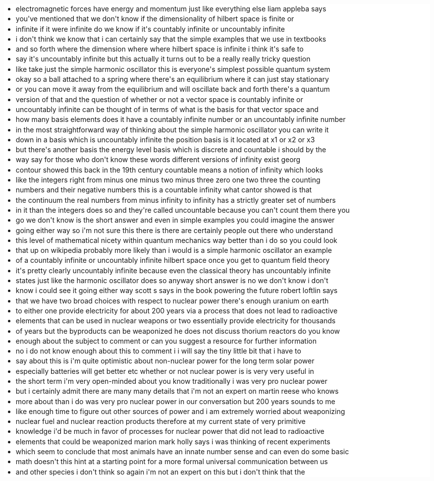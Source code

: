 *  electromagnetic forces have energy and momentum just like everything else liam appleba says
*  you've mentioned that we don't know if the dimensionality of hilbert space is finite or
*  infinite if it were infinite do we know if it's countably infinite or uncountably infinite
*  i don't think we know that i can certainly say that the simple examples that we use in textbooks
*  and so forth where the dimension where where hilbert space is infinite i think it's safe to
*  say it's uncountably infinite but this actually it turns out to be a really really tricky question
*  like take just the simple harmonic oscillator this is everyone's simplest possible quantum system
*  okay so a ball attached to a spring where there's an equilibrium where it can just stay stationary
*  or you can move it away from the equilibrium and will oscillate back and forth there's a quantum
*  version of that and the question of whether or not a vector space is countably infinite or
*  uncountably infinite can be thought of in terms of what is the basis for that vector space and
*  how many basis elements does it have a countably infinite number or an uncountably infinite number
*  in the most straightforward way of thinking about the simple harmonic oscillator you can write it
*  down in a basis which is uncountably infinite the position basis is it located at x1 or x2 or x3
*  but there's another basis the energy level basis which is discrete and countable i should by the
*  way say for those who don't know these words different versions of infinity exist georg
*  contour showed this back in the 19th century countable means a notion of infinity which looks
*  like the integers right from minus one minus two minus three zero one two three the counting
*  numbers and their negative numbers this is a countable infinity what cantor showed is that
*  the continuum the real numbers from minus infinity to infinity has a strictly greater set of numbers
*  in it than the integers does so and they're called uncountable because you can't count them there you
*  go we don't know is the short answer and even in simple examples you could imagine the answer
*  going either way so i'm not sure this there is there are certainly people out there who understand
*  this level of mathematical nicety within quantum mechanics way better than i do so you could look
*  that up on wikipedia probably more likely than i would is a simple harmonic oscillator an example
*  of a countably infinite or uncountably infinite hilbert space once you get to quantum field theory
*  it's pretty clearly uncountably infinite because even the classical theory has uncountably infinite
*  states just like the harmonic oscillator does so anyway short answer is no we don't know i don't
*  know i could see it going either way scott s says in the book powering the future robert loftlin says
*  that we have two broad choices with respect to nuclear power there's enough uranium on earth
*  to either one provide electricity for about 200 years via a process that does not lead to radioactive
*  elements that can be used in nuclear weapons or two essentially provide electricity for thousands
*  of years but the byproducts can be weaponized he does not discuss thorium reactors do you know
*  enough about the subject to comment or can you suggest a resource for further information
*  no i do not know enough about this to comment i i will say the tiny little bit that i have to
*  say about this is i'm quite optimistic about non-nuclear power for the long term solar power
*  especially batteries will get better etc whether or not nuclear power is is very very useful in
*  the short term i'm very open-minded about you know traditionally i was very pro nuclear power
*  but i certainly admit there are many many details that i'm not an expert on martin reese who knows
*  more about than i do was very pro nuclear power in our conversation but 200 years sounds to me
*  like enough time to figure out other sources of power and i am extremely worried about weaponizing
*  nuclear fuel and nuclear reaction products therefore at my current state of very primitive
*  knowledge i'd be much in favor of processes for nuclear power that did not lead to radioactive
*  elements that could be weaponized marion mark holly says i was thinking of recent experiments
*  which seem to conclude that most animals have an innate number sense and can even do some basic
*  math doesn't this hint at a starting point for a more formal universal communication between us
*  and other species i don't think so again i'm not an expert on this but i don't think that the